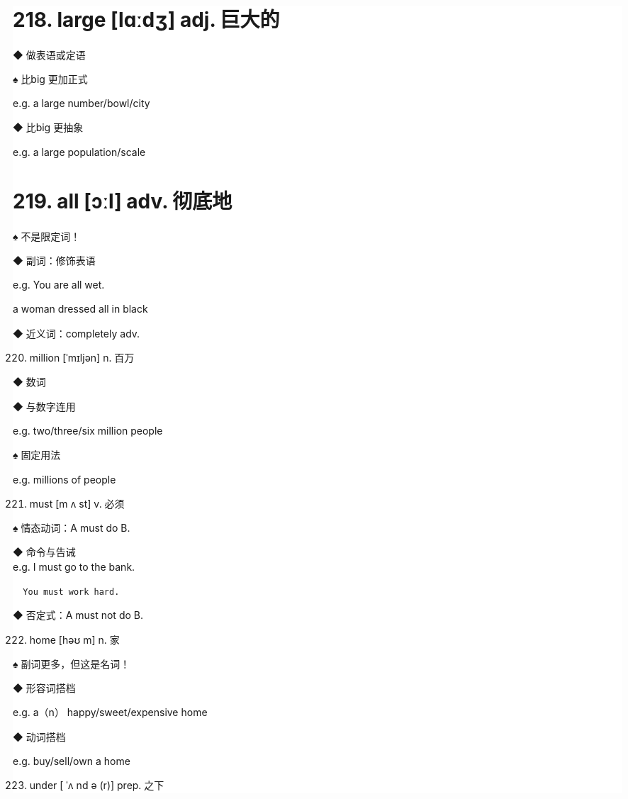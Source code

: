 # 218.  large     [lɑːdʒ]     adj. 巨大的  

◆  做表语或定语  

$\spadesuit$  比big 更加正式  

e.g.  a large number/bowl/city  

◆  比big 更抽象  

e.g.  a large population/scale  

# 219.  all     [ɔːl]     adv. 彻底地  

$\spadesuit$  不是限定词！  

◆  副词：修饰表语  

e.g.   You are all wet.  

a woman dressed all in black  

◆  近义词：completely   adv.  

220.  million     [ˈmɪljən]     n. 百万  

◆  数词  

◆  与数字连用  

e.g.    two/three/six million people  

$\spadesuit$  固定用法  

e.g.    millions of people  

221.   must     [m ʌ st]     v. 必须  

$\spadesuit$  情态动词：A must do B.  

◆  命令与告诫  
e.g.  I must go to the bank. 

      You must work hard.  

◆  否定式：A must not do B.  

222.   home     [həʊ m]     n. 家  

$\spadesuit$  副词更多，但这是名词！  

◆  形容词搭档  

e.g.  a（n） happy/sweet/expensive home  

◆  动词搭档  

e.g.  buy/sell/own a home  

223.   under     [ ˈʌ nd ə (r)]     prep. 之下  
